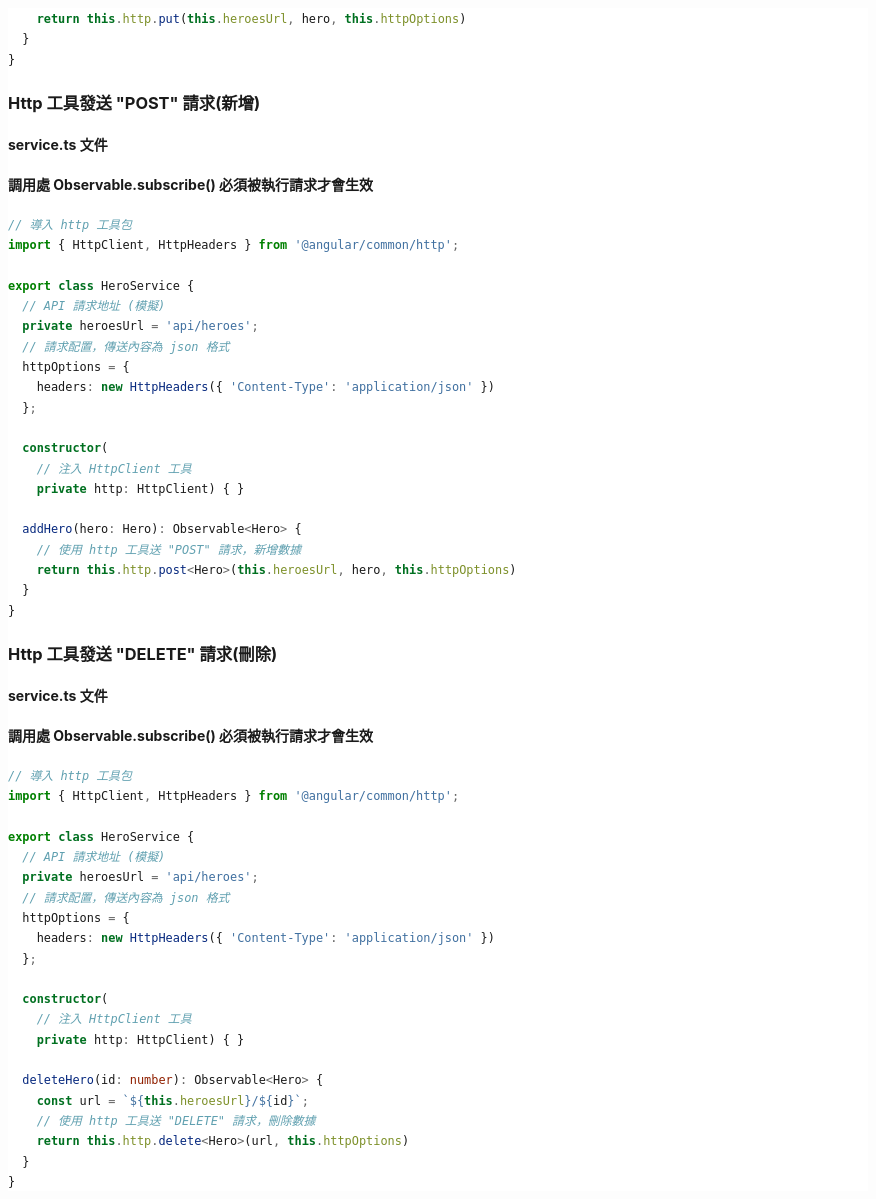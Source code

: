 ```typescript
    return this.http.put(this.heroesUrl, hero, this.httpOptions)
  }
}
```

### Http 工具發送 "POST" 請求(新增)

#### service.ts 文件

#### 調用處 Observable.subscribe() 必須被執行請求才會生效

```typescript
// 導入 http 工具包
import { HttpClient, HttpHeaders } from '@angular/common/http';

export class HeroService {
  // API 請求地址 (模擬)
  private heroesUrl = 'api/heroes';
  // 請求配置，傳送內容為 json 格式
  httpOptions = {
    headers: new HttpHeaders({ 'Content-Type': 'application/json' })
  };

  constructor(
    // 注入 HttpClient 工具
    private http: HttpClient) { }

  addHero(hero: Hero): Observable<Hero> {
    // 使用 http 工具送 "POST" 請求，新增數據
    return this.http.post<Hero>(this.heroesUrl, hero, this.httpOptions)
  }
}
```

### Http 工具發送 "DELETE" 請求(刪除)

#### service.ts 文件

#### 調用處 Observable.subscribe() 必須被執行請求才會生效

```typescript
// 導入 http 工具包
import { HttpClient, HttpHeaders } from '@angular/common/http';

export class HeroService {
  // API 請求地址 (模擬)
  private heroesUrl = 'api/heroes';
  // 請求配置，傳送內容為 json 格式
  httpOptions = {
    headers: new HttpHeaders({ 'Content-Type': 'application/json' })
  };

  constructor(
    // 注入 HttpClient 工具
    private http: HttpClient) { }

  deleteHero(id: number): Observable<Hero> {
    const url = `${this.heroesUrl}/${id}`;
    // 使用 http 工具送 "DELETE" 請求，刪除數據
    return this.http.delete<Hero>(url, this.httpOptions)
  }
}
```
